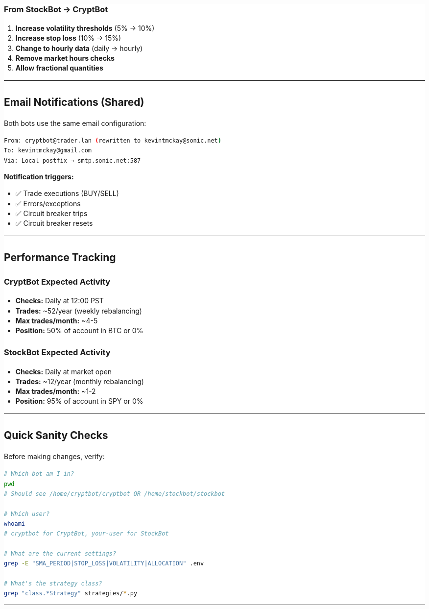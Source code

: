 ### From StockBot → CryptBot

1. **Increase volatility thresholds** (5% → 10%)
2. **Increase stop loss** (10% → 15%)
3. **Change to hourly data** (daily → hourly)
4. **Remove market hours checks**
5. **Allow fractional quantities**

---

## Email Notifications (Shared)

Both bots use the same email configuration:

```bash
From: cryptbot@trader.lan (rewritten to kevintmckay@sonic.net)
To: kevintmckay@gmail.com
Via: Local postfix → smtp.sonic.net:587
```

**Notification triggers:**
- ✅ Trade executions (BUY/SELL)
- ✅ Errors/exceptions
- ✅ Circuit breaker trips
- ✅ Circuit breaker resets

---

## Performance Tracking

### CryptBot Expected Activity
- **Checks:** Daily at 12:00 PST
- **Trades:** ~52/year (weekly rebalancing)
- **Max trades/month:** ~4-5
- **Position:** 50% of account in BTC or 0%

### StockBot Expected Activity
- **Checks:** Daily at market open
- **Trades:** ~12/year (monthly rebalancing)
- **Max trades/month:** ~1-2
- **Position:** 95% of account in SPY or 0%

---

## Quick Sanity Checks

Before making changes, verify:

```bash
# Which bot am I in?
pwd
# Should see /home/cryptbot/cryptbot OR /home/stockbot/stockbot

# Which user?
whoami
# cryptbot for CryptBot, your-user for StockBot

# What are the current settings?
grep -E "SMA_PERIOD|STOP_LOSS|VOLATILITY|ALLOCATION" .env

# What's the strategy class?
grep "class.*Strategy" strategies/*.py
```

---